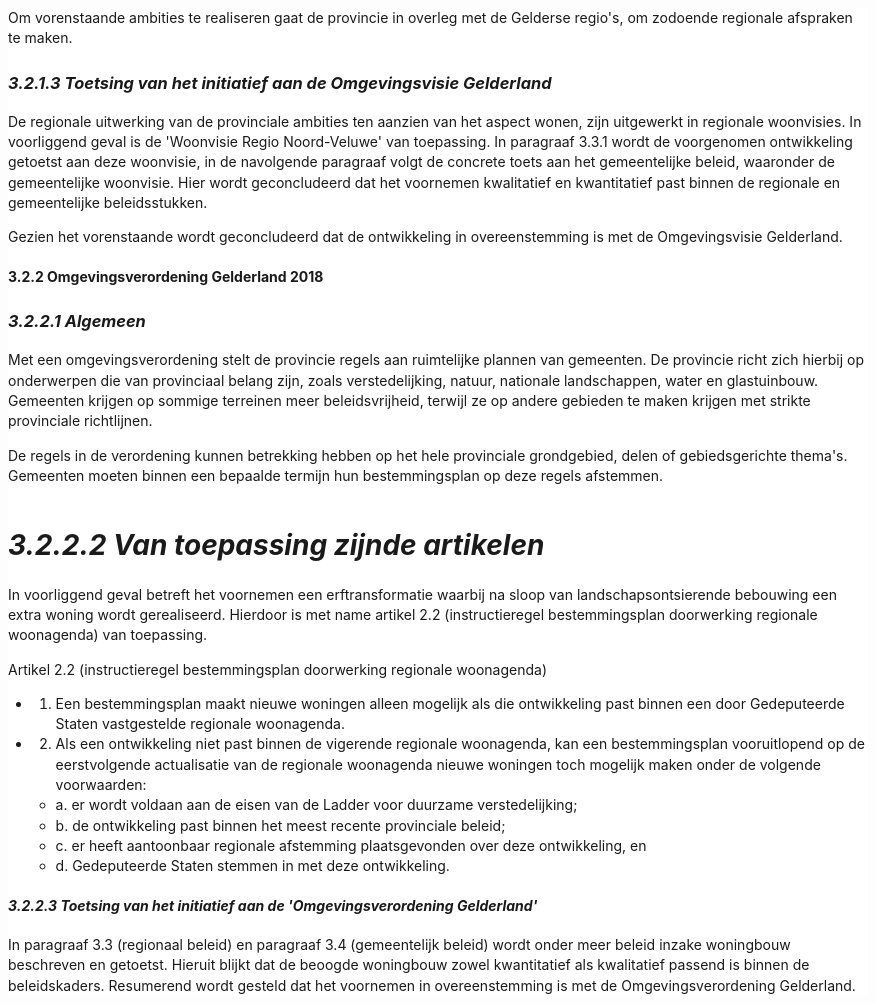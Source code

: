 Om vorenstaande ambities te realiseren gaat de provincie in overleg met de Gelderse regio's, om zodoende regionale afspraken te maken.

### *3.2.1.3 Toetsing van het initiatief aan de Omgevingsvisie Gelderland*

De regionale uitwerking van de provinciale ambities ten aanzien van het aspect wonen, zijn uitgewerkt in regionale woonvisies. In voorliggend geval is de 'Woonvisie Regio Noord-Veluwe' van toepassing. In paragraaf 3.3.1 wordt de voorgenomen ontwikkeling getoetst aan deze woonvisie, in de navolgende paragraaf volgt de concrete toets aan het gemeentelijke beleid, waaronder de gemeentelijke woonvisie. Hier wordt geconcludeerd dat het voornemen kwalitatief en kwantitatief past binnen de regionale en gemeentelijke beleidsstukken.

Gezien het vorenstaande wordt geconcludeerd dat de ontwikkeling in overeenstemming is met de Omgevingsvisie Gelderland.

#### **3.2.2 Omgevingsverordening Gelderland 2018**

### *3.2.2.1 Algemeen*

Met een omgevingsverordening stelt de provincie regels aan ruimtelijke plannen van gemeenten. De provincie richt zich hierbij op onderwerpen die van provinciaal belang zijn, zoals verstedelijking, natuur, nationale landschappen, water en glastuinbouw. Gemeenten krijgen op sommige terreinen meer beleidsvrijheid, terwijl ze op andere gebieden te maken krijgen met strikte provinciale richtlijnen.

De regels in de verordening kunnen betrekking hebben op het hele provinciale grondgebied, delen of gebiedsgerichte thema's. Gemeenten moeten binnen een bepaalde termijn hun bestemmingsplan op deze regels afstemmen.

# *3.2.2.2 Van toepassing zijnde artikelen*

In voorliggend geval betreft het voornemen een erftransformatie waarbij na sloop van landschapsontsierende bebouwing een extra woning wordt gerealiseerd. Hierdoor is met name artikel 2.2 (instructieregel bestemmingsplan doorwerking regionale woonagenda) van toepassing.

Artikel 2.2 (instructieregel bestemmingsplan doorwerking regionale woonagenda)

- 1. Een bestemmingsplan maakt nieuwe woningen alleen mogelijk als die ontwikkeling past binnen een door Gedeputeerde Staten vastgestelde regionale woonagenda.
- 2. Als een ontwikkeling niet past binnen de vigerende regionale woonagenda, kan een bestemmingsplan vooruitlopend op de eerstvolgende actualisatie van de regionale woonagenda nieuwe woningen toch mogelijk maken onder de volgende voorwaarden:
	- a. er wordt voldaan aan de eisen van de Ladder voor duurzame verstedelijking;
	- b. de ontwikkeling past binnen het meest recente provinciale beleid;
	- c. er heeft aantoonbaar regionale afstemming plaatsgevonden over deze ontwikkeling, en
	- d. Gedeputeerde Staten stemmen in met deze ontwikkeling.

#### *3.2.2.3 Toetsing van het initiatief aan de 'Omgevingsverordening Gelderland'*

In paragraaf 3.3 (regionaal beleid) en paragraaf 3.4 (gemeentelijk beleid) wordt onder meer beleid inzake woningbouw beschreven en getoetst. Hieruit blijkt dat de beoogde woningbouw zowel kwantitatief als kwalitatief passend is binnen de beleidskaders. Resumerend wordt gesteld dat het voornemen in overeenstemming is met de Omgevingsverordening Gelderland.
